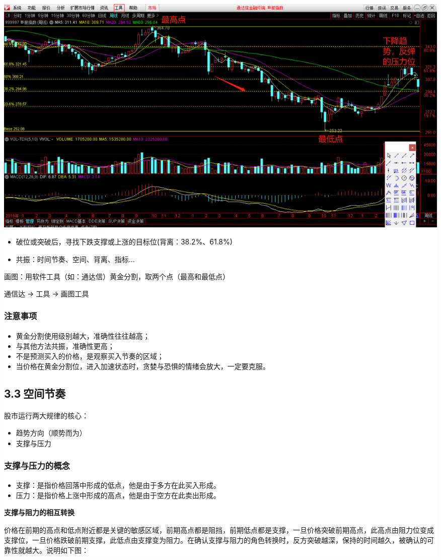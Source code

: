  ![fubo](images/fubo-20200214-05.png)

- 破位或突破后，寻找下跌支撑或上涨的目标位(背离：38.2%、61.8%)

- 共振：时间节奏、空间、背离、指标...

画图：用软件工具（如：通达信）黄金分割，取两个点（最高和最低点）

通信达 -> 工具 -> 画图工具

### 注意事项

- 黄金分割使用级别越大，准确性往往越高；
- 与其他方法共振，准确性更高；
- 不是预测买入的价格，是观察买入节奏的区域；
- 当价格在黄金分割位，进入加速状态时，贪婪与恐惧的情绪会放大，一定要克服。

## 3.3 空间节奏

股市运行两大规律的核心：

- 趋势方向（顺势而为）
- 支撑与压力

### 支撑与压力的概念

- 支撑：是指价格回落中形成的低点，他是由于多方在此买入形成。
- 压力：是指价格上涨中形成的高点，他是由于空方在此卖出形成。

**支撑与阻力的相互转换** 

价格在前期的高点和低点附近都是关键的敏感区域，前期高点都是阻挡，前期低点都是支撑，一旦价格突破前期高点，此高点由阻力位变成支撑位，一旦价格跌破前期支撑，此低点由支撑变为阻力。在确认支撑与阻力的角色转换时，反方突破越深，保持的时间越久，被确认的可靠性就越大。说明如下图：
